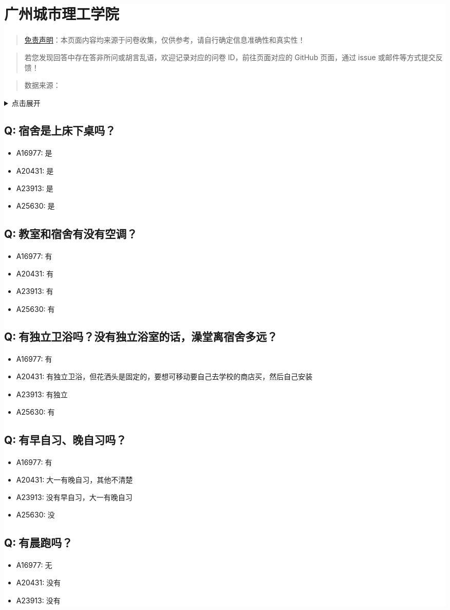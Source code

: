 # 广州城市理工学院

> [免责声明](https://colleges.chat/#_3)：本页面内容均来源于问卷收集，仅供参考，请自行确定信息准确性和真实性！

> 若您发现回答中存在答非所问或胡言乱语，欢迎记录对应的问卷 ID，前往页面对应的 GitHub 页面，通过 issue 或邮件等方式提交反馈！

> 数据来源：

<details><summary>点击展开</summary></details>

## Q: 宿舍是上床下桌吗？

- A16977: 是

- A20431: 是

- A23913: 是

- A25630: 是

## Q: 教室和宿舍有没有空调？

- A16977: 有

- A20431: 有

- A23913: 有

- A25630: 有

## Q: 有独立卫浴吗？没有独立浴室的话，澡堂离宿舍多远？

- A16977: 有

- A20431: 有独立卫浴，但花洒头是固定的，要想可移动要自己去学校的商店买，然后自己安装

- A23913: 有独立

- A25630: 有

## Q: 有早自习、晚自习吗？

- A16977: 有

- A20431: 大一有晚自习，其他不清楚

- A23913: 没有早自习，大一有晚自习

- A25630: 没

## Q: 有晨跑吗？

- A16977: 无

- A20431: 没有

- A23913: 没有
